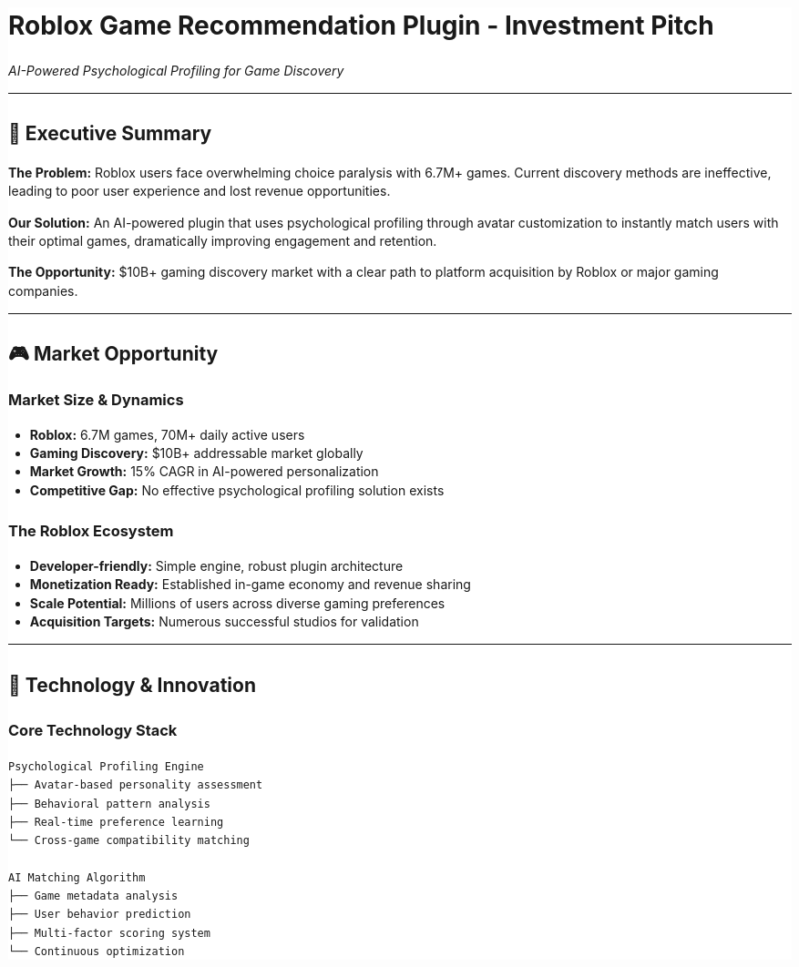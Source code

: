 # Roblox Game Recommendation Plugin - Investment Pitch

*AI-Powered Psychological Profiling for Game Discovery*

---

## 🎯 Executive Summary

**The Problem:** Roblox users face overwhelming choice paralysis with 6.7M+ games. Current discovery methods are ineffective, leading to poor user experience and lost revenue opportunities.

**Our Solution:** An AI-powered plugin that uses psychological profiling through avatar customization to instantly match users with their optimal games, dramatically improving engagement and retention.

**The Opportunity:** $10B+ gaming discovery market with a clear path to platform acquisition by Roblox or major gaming companies.

---

## 🎮 Market Opportunity

### Market Size & Dynamics
- **Roblox:** 6.7M games, 70M+ daily active users
- **Gaming Discovery:** $10B+ addressable market globally
- **Market Growth:** 15% CAGR in AI-powered personalization
- **Competitive Gap:** No effective psychological profiling solution exists

### The Roblox Ecosystem
- **Developer-friendly:** Simple engine, robust plugin architecture
- **Monetization Ready:** Established in-game economy and revenue sharing
- **Scale Potential:** Millions of users across diverse gaming preferences
- **Acquisition Targets:** Numerous successful studios for validation

---

## 🧠 Technology & Innovation

### Core Technology Stack
```
Psychological Profiling Engine
├── Avatar-based personality assessment
├── Behavioral pattern analysis
├── Real-time preference learning
└── Cross-game compatibility matching

AI Matching Algorithm
├── Game metadata analysis
├── User behavior prediction
├── Multi-factor scoring system
└── Continuous optimization
```
